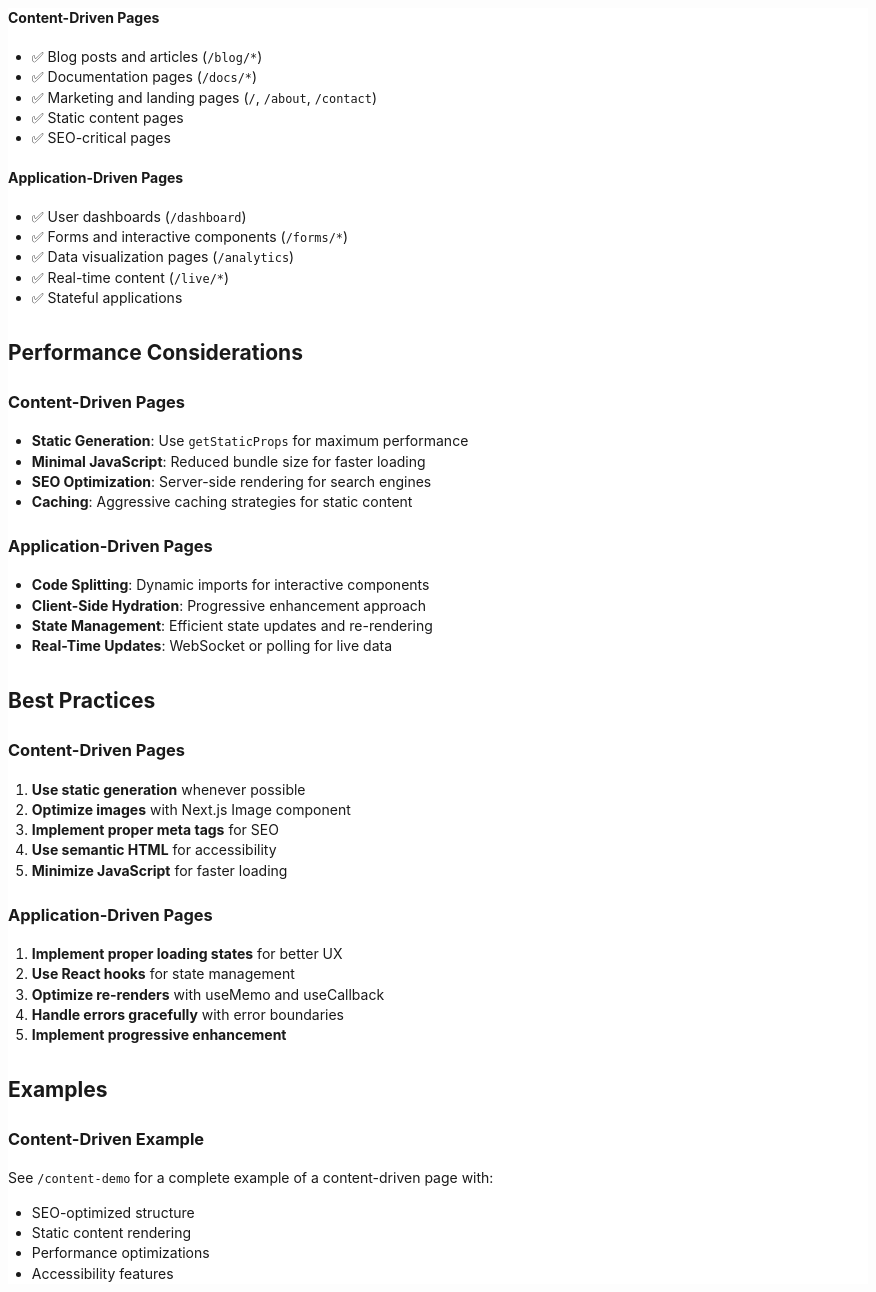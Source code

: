 #### Content-Driven Pages
- ✅ Blog posts and articles (`/blog/*`)
- ✅ Documentation pages (`/docs/*`)
- ✅ Marketing and landing pages (`/`, `/about`, `/contact`)
- ✅ Static content pages
- ✅ SEO-critical pages

#### Application-Driven Pages
- ✅ User dashboards (`/dashboard`)
- ✅ Forms and interactive components (`/forms/*`)
- ✅ Data visualization pages (`/analytics`)
- ✅ Real-time content (`/live/*`)
- ✅ Stateful applications

## Performance Considerations

### Content-Driven Pages
- **Static Generation**: Use `getStaticProps` for maximum performance
- **Minimal JavaScript**: Reduced bundle size for faster loading
- **SEO Optimization**: Server-side rendering for search engines
- **Caching**: Aggressive caching strategies for static content

### Application-Driven Pages
- **Code Splitting**: Dynamic imports for interactive components
- **Client-Side Hydration**: Progressive enhancement approach
- **State Management**: Efficient state updates and re-rendering
- **Real-Time Updates**: WebSocket or polling for live data

## Best Practices

### Content-Driven Pages
1. **Use static generation** whenever possible
2. **Optimize images** with Next.js Image component
3. **Implement proper meta tags** for SEO
4. **Use semantic HTML** for accessibility
5. **Minimize JavaScript** for faster loading

### Application-Driven Pages
1. **Implement proper loading states** for better UX
2. **Use React hooks** for state management
3. **Optimize re-renders** with useMemo and useCallback
4. **Handle errors gracefully** with error boundaries
5. **Implement progressive enhancement**

## Examples

### Content-Driven Example
See `/content-demo` for a complete example of a content-driven page with:
- SEO-optimized structure
- Static content rendering
- Performance optimizations
- Accessibility features
